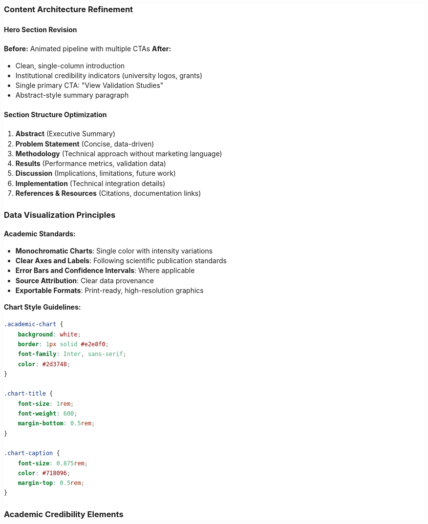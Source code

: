 ### Content Architecture Refinement

#### Hero Section Revision
**Before:** Animated pipeline with multiple CTAs
**After:** 
- Clean, single-column introduction
- Institutional credibility indicators (university logos, grants)
- Single primary CTA: "View Validation Studies"
- Abstract-style summary paragraph

#### Section Structure Optimization
1. **Abstract** (Executive Summary)
2. **Problem Statement** (Concise, data-driven)
3. **Methodology** (Technical approach without marketing language)
4. **Results** (Performance metrics, validation data)
5. **Discussion** (Implications, limitations, future work)
6. **Implementation** (Technical integration details)
7. **References & Resources** (Citations, documentation links)

### Data Visualization Principles

**Academic Standards:**
- **Monochromatic Charts**: Single color with intensity variations
- **Clear Axes and Labels**: Following scientific publication standards
- **Error Bars and Confidence Intervals**: Where applicable
- **Source Attribution**: Clear data provenance
- **Exportable Formats**: Print-ready, high-resolution graphics

**Chart Style Guidelines:**
```css
.academic-chart {
    background: white;
    border: 1px solid #e2e8f0;
    font-family: Inter, sans-serif;
    color: #2d3748;
}

.chart-title {
    font-size: 1rem;
    font-weight: 600;
    margin-bottom: 0.5rem;
}

.chart-caption {
    font-size: 0.875rem;
    color: #718096;
    margin-top: 0.5rem;
}
```

### Academic Credibility Elements
